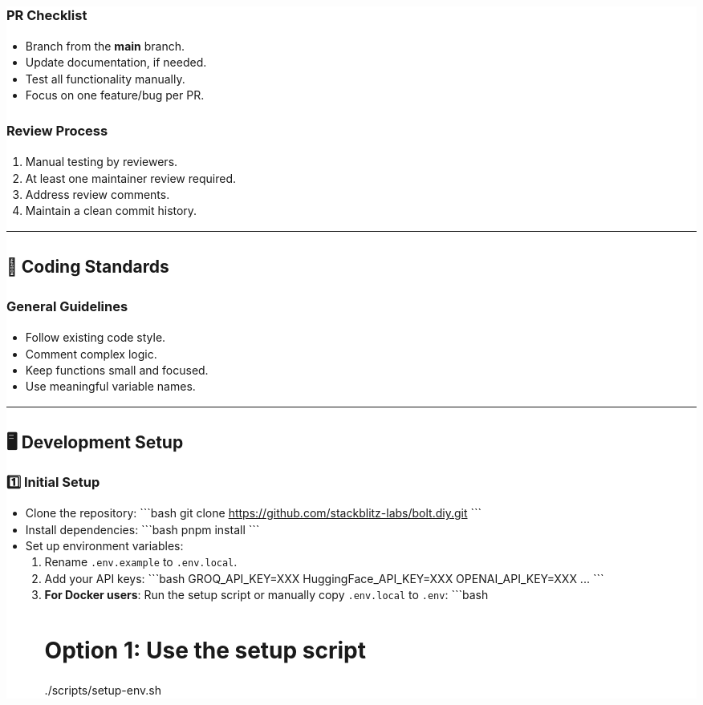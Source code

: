 ### PR Checklist

- Branch from the **main** branch.
- Update documentation, if needed.
- Test all functionality manually.
- Focus on one feature/bug per PR.

### Review Process

1. Manual testing by reviewers.
2. At least one maintainer review required.
3. Address review comments.
4. Maintain a clean commit history.

---

## 📏 Coding Standards

### General Guidelines

- Follow existing code style.
- Comment complex logic.
- Keep functions small and focused.
- Use meaningful variable names.

---

## 🖥️ Development Setup

### 1️⃣ Initial Setup

- Clone the repository:
  \`\`\`bash
  git clone https://github.com/stackblitz-labs/bolt.diy.git
  \`\`\`
- Install dependencies:
  \`\`\`bash
  pnpm install
  \`\`\`
- Set up environment variables:
  1. Rename `.env.example` to `.env.local`.
  2. Add your API keys:
     \`\`\`bash
     GROQ_API_KEY=XXX
     HuggingFace_API_KEY=XXX
     OPENAI_API_KEY=XXX
     ...
     \`\`\`
  3. **For Docker users**: Run the setup script or manually copy `.env.local` to `.env`:
     \`\`\`bash
     # Option 1: Use the setup script
     ./scripts/setup-env.sh
     